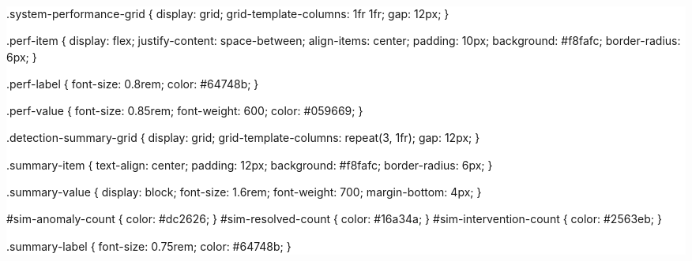 .system-performance-grid {
  display: grid;
  grid-template-columns: 1fr 1fr;
  gap: 12px;
}

.perf-item {
  display: flex;
  justify-content: space-between;
  align-items: center;
  padding: 10px;
  background: #f8fafc;
  border-radius: 6px;
}

.perf-label {
  font-size: 0.8rem;
  color: #64748b;
}

.perf-value {
  font-size: 0.85rem;
  font-weight: 600;
  color: #059669;
}

.detection-summary-grid {
  display: grid;
  grid-template-columns: repeat(3, 1fr);
  gap: 12px;
}

.summary-item {
  text-align: center;
  padding: 12px;
  background: #f8fafc;
  border-radius: 6px;
}

.summary-value {
  display: block;
  font-size: 1.6rem;
  font-weight: 700;
  margin-bottom: 4px;
}

#sim-anomaly-count { color: #dc2626; }
#sim-resolved-count { color: #16a34a; }
#sim-intervention-count { color: #2563eb; }

.summary-label {
  font-size: 0.75rem;
  color: #64748b;
}
